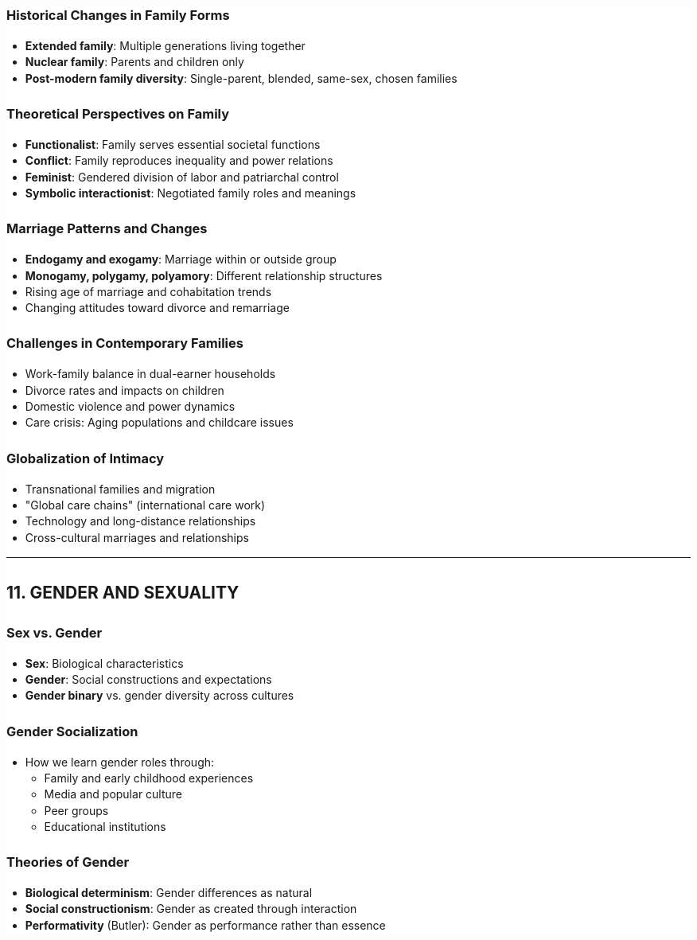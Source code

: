 ### Historical Changes in Family Forms
- **Extended family**: Multiple generations living together
- **Nuclear family**: Parents and children only
- **Post-modern family diversity**: Single-parent, blended, same-sex, chosen families

### Theoretical Perspectives on Family
- **Functionalist**: Family serves essential societal functions
- **Conflict**: Family reproduces inequality and power relations
- **Feminist**: Gendered division of labor and patriarchal control
- **Symbolic interactionist**: Negotiated family roles and meanings

### Marriage Patterns and Changes
- **Endogamy and exogamy**: Marriage within or outside group
- **Monogamy, polygamy, polyamory**: Different relationship structures
- Rising age of marriage and cohabitation trends
- Changing attitudes toward divorce and remarriage

### Challenges in Contemporary Families
- Work-family balance in dual-earner households
- Divorce rates and impacts on children
- Domestic violence and power dynamics
- Care crisis: Aging populations and childcare issues

### Globalization of Intimacy
- Transnational families and migration
- "Global care chains" (international care work)
- Technology and long-distance relationships
- Cross-cultural marriages and relationships

---

## 11. GENDER AND SEXUALITY

### Sex vs. Gender
- **Sex**: Biological characteristics
- **Gender**: Social constructions and expectations
- **Gender binary** vs. gender diversity across cultures

### Gender Socialization
- How we learn gender roles through:
  - Family and early childhood experiences
  - Media and popular culture
  - Peer groups
  - Educational institutions

### Theories of Gender
- **Biological determinism**: Gender differences as natural
- **Social constructionism**: Gender as created through interaction
- **Performativity** (Butler): Gender as performance rather than essence
